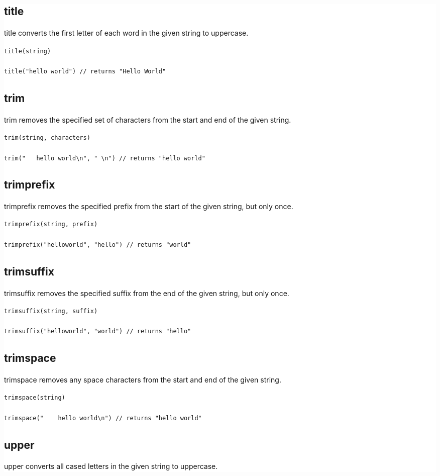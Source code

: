 ## title

title converts the first letter of each word in the given string to uppercase.

```hcl
title(string)

title("hello world") // returns "Hello World"
```

## trim

trim removes the specified set of characters from the start and end of the given string.

```hcl
trim(string, characters)

trim("   hello world\n", " \n") // returns "hello world"
```

## trimprefix

trimprefix removes the specified prefix from the start of the given string, but only once.

```hcl
trimprefix(string, prefix)

trimprefix("helloworld", "hello") // returns "world"
```

## trimsuffix

trimsuffix removes the specified suffix from the end of the given string, but only once.

```hcl
trimsuffix(string, suffix)

trimsuffix("helloworld", "world") // returns "hello"
```

## trimspace

trimspace removes any space characters from the start and end of the given string.

```hcl
trimspace(string)

trimspace("    hello world\n") // returns "hello world"
```

## upper

upper converts all cased letters in the given string to uppercase.
